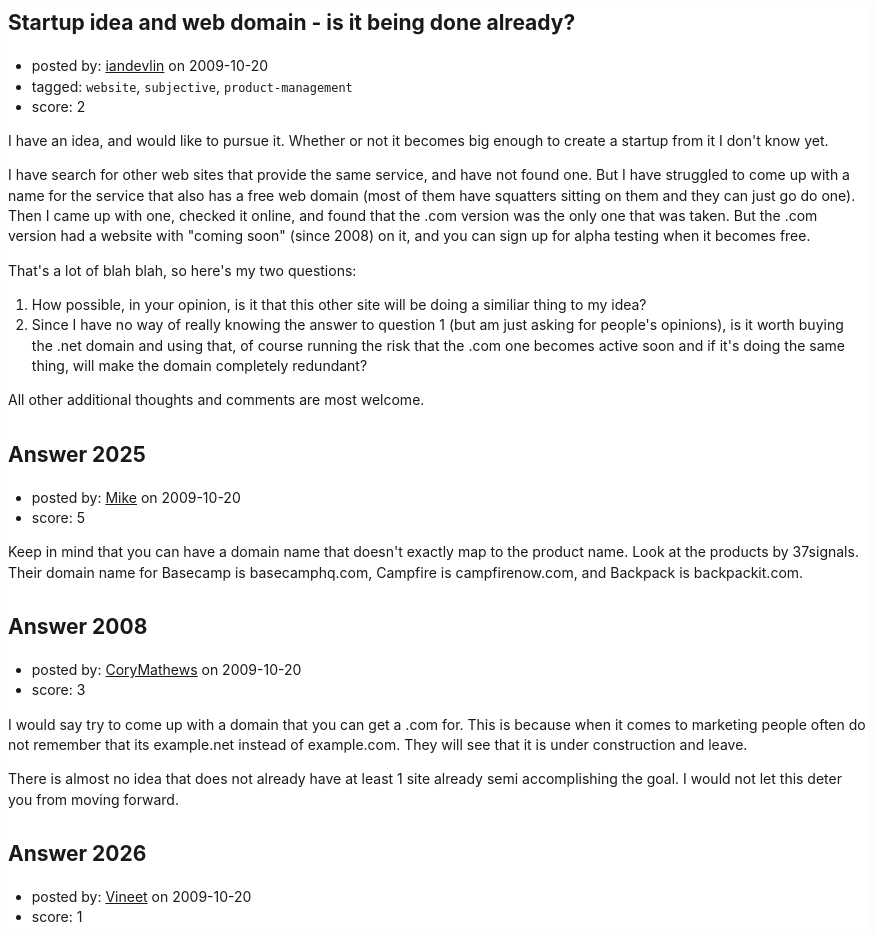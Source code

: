 ## Startup idea and web domain - is it being done already?

- posted by: [iandevlin](https://stackexchange.com/users/-1/640-iandevlin) on 2009-10-20
- tagged: `website`, `subjective`, `product-management`
- score: 2

I have an idea, and would like to pursue it. Whether or not it becomes big enough to create a startup from it I don't know yet.

I have search for other web sites that provide the same service, and have not found one. But I have struggled to come up with a name for the service that also has a free web domain (most of them have squatters sitting on them and they can just go do one). Then I came up with one, checked it online, and found that the .com version was the only one that was taken. But the .com version had a website with "coming soon" (since 2008) on it, and you can sign up for alpha testing when it becomes free.

That's a lot of blah blah, so here's my two questions:

1. How possible, in your opinion, is it that this other site will be doing a similiar thing to my idea?
2. Since I have no way of really knowing the answer to question 1 (but am just asking for people's opinions), is it worth buying the .net domain and using that, of course running the risk that the .com one becomes active soon and if it's doing the same thing, will make the domain completely redundant?

All other additional thoughts and comments are most welcome.


## Answer 2025

- posted by: [Mike](https://stackexchange.com/users/-1/853-mike) on 2009-10-20
- score: 5

Keep in mind that you can have a domain name that doesn't exactly map to the product name. Look at the products by 37signals. Their domain name for Basecamp is basecamphq.com, Campfire is campfirenow.com, and Backpack is backpackit.com.


## Answer 2008

- posted by: [CoryMathews](https://stackexchange.com/users/-1/733-corymathews) on 2009-10-20
- score: 3

I would say try to come up with a domain that you can get a .com for. This is because when it comes to marketing people often do not remember that its example.net instead of example.com. They will see that it is under construction and leave. 

There is almost no idea that does not already have at least 1 site already semi accomplishing the goal. I would not let this deter you from moving forward.


## Answer 2026

- posted by: [Vineet](https://stackexchange.com/users/-1/24-vineet) on 2009-10-20
- score: 1
